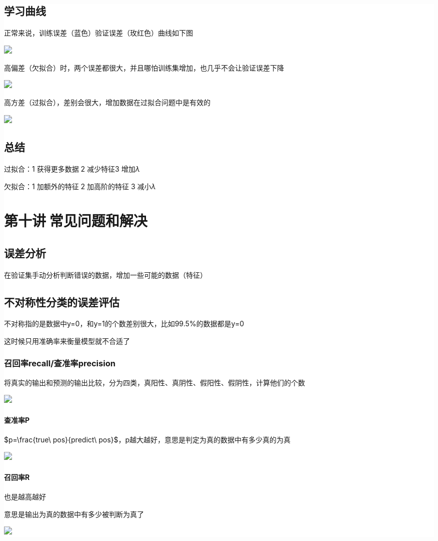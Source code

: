 ## 学习曲线

正常来说，训练误差（蓝色）验证误差（玫红色）曲线如下图

![](\图片\QQ截图20210416191500.png)

高偏差（欠拟合）时，两个误差都很大，并且哪怕训练集增加，也几乎不会让验证误差下降

![](\图片\QQ截图20210416191924.png)

高方差（过拟合），差别会很大，增加数据在过拟合问题中是有效的

![](\图片\QQ截图20210416192245.png)

## 总结

过拟合：1 获得更多数据 2 减少特征3 增加$\lambda$

欠拟合：1 加额外的特征 2 加高阶的特征 3 减小$\lambda$

# 第十讲 常见问题和解决

## 误差分析

在验证集手动分析判断错误的数据，增加一些可能的数据（特征）

## 不对称性分类的误差评估

不对称指的是数据中y=0，和y=1的个数差别很大，比如99.5%的数据都是y=0

这时候只用准确率来衡量模型就不合适了

### 召回率recall/查准率precision

将真实的输出和预测的输出比较，分为四类，真阳性、真阴性、假阳性、假阴性，计算他们的个数

![](\图片\QQ截图20210416204948.png)

#### **查准率**P

$p=\frac{true\ pos}{predict\ pos}$，p越大越好，意思是判定为真的数据中有多少真的为真

 ![](\图片\QQ截图20210416205211.png)

#### **召回率**R

也是越高越好

意思是输出为真的数据中有多少被判断为真了

![](\图片\QQ截图20210416205846.png)
